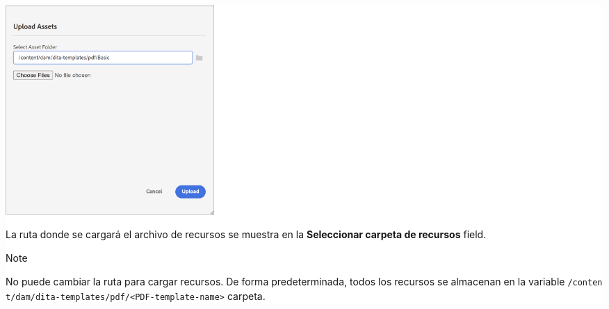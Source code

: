    <img src="assets/resources-import-assets.png" alt="Carga de activos" width="300">

   La ruta donde se cargará el archivo de recursos se muestra en la **Seleccionar carpeta de recursos** field.
   >[!NOTE]
   >
   >No puede cambiar la ruta para cargar recursos. De forma predeterminada, todos los recursos se almacenan en la variable `/content/dam/dita-templates/pdf/<PDF-template-name>` carpeta.
